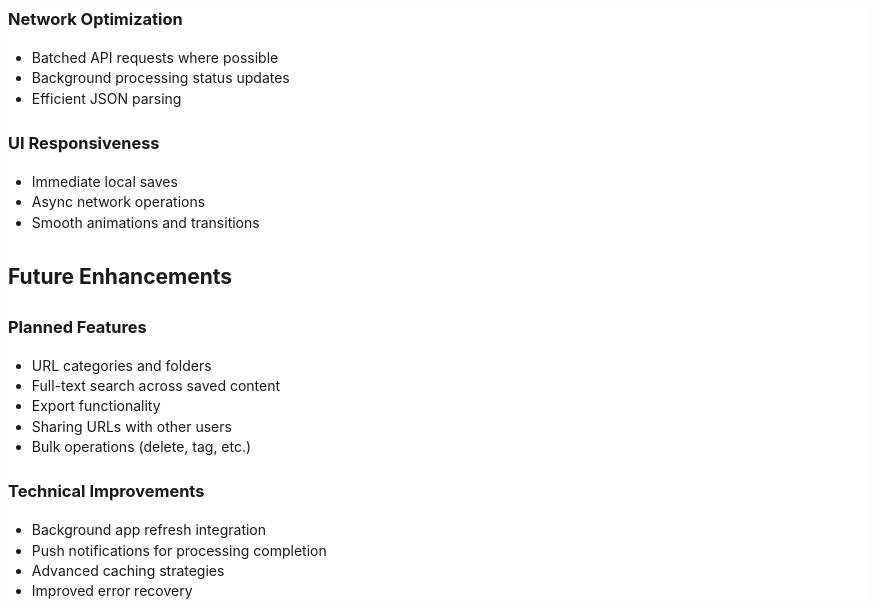 ### Network Optimization
- Batched API requests where possible
- Background processing status updates
- Efficient JSON parsing

### UI Responsiveness
- Immediate local saves
- Async network operations
- Smooth animations and transitions

## Future Enhancements

### Planned Features
- URL categories and folders
- Full-text search across saved content
- Export functionality
- Sharing URLs with other users
- Bulk operations (delete, tag, etc.)

### Technical Improvements
- Background app refresh integration
- Push notifications for processing completion
- Advanced caching strategies
- Improved error recovery